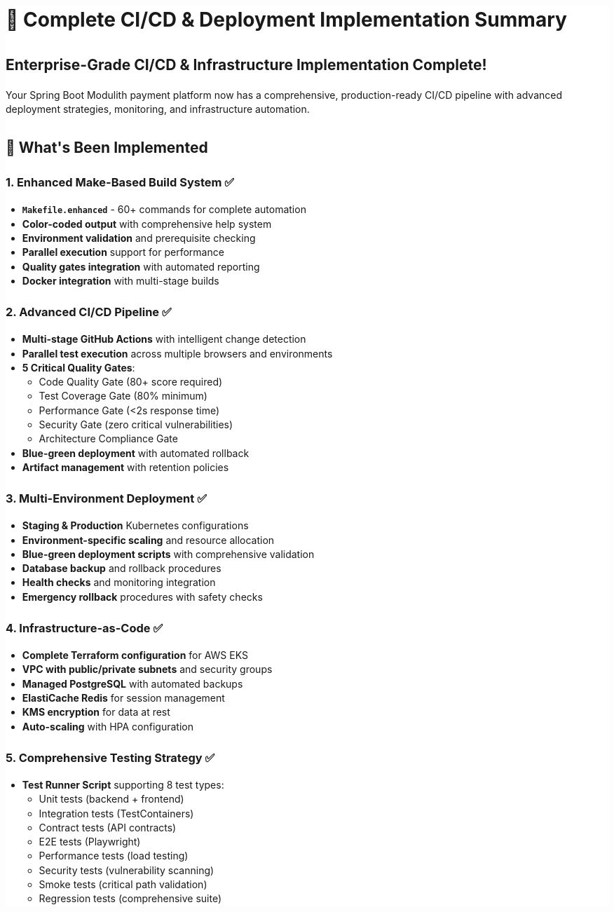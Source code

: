 # 🎉 Complete CI/CD & Deployment Implementation Summary

## **Enterprise-Grade CI/CD & Infrastructure Implementation Complete!**

Your Spring Boot Modulith payment platform now has a comprehensive, production-ready CI/CD pipeline with advanced deployment strategies, monitoring, and infrastructure automation.

## **🚀 What's Been Implemented**

### **1. Enhanced Make-Based Build System** ✅
- **`Makefile.enhanced`** - 60+ commands for complete automation
- **Color-coded output** with comprehensive help system
- **Environment validation** and prerequisite checking
- **Parallel execution** support for performance
- **Quality gates integration** with automated reporting
- **Docker integration** with multi-stage builds

### **2. Advanced CI/CD Pipeline** ✅
- **Multi-stage GitHub Actions** with intelligent change detection
- **Parallel test execution** across multiple browsers and environments
- **5 Critical Quality Gates**:
  - Code Quality Gate (80+ score required)
  - Test Coverage Gate (80% minimum)
  - Performance Gate (<2s response time)
  - Security Gate (zero critical vulnerabilities)
  - Architecture Compliance Gate
- **Blue-green deployment** with automated rollback
- **Artifact management** with retention policies

### **3. Multi-Environment Deployment** ✅
- **Staging & Production** Kubernetes configurations
- **Environment-specific scaling** and resource allocation
- **Blue-green deployment scripts** with comprehensive validation
- **Database backup** and rollback procedures
- **Health checks** and monitoring integration
- **Emergency rollback** procedures with safety checks

### **4. Infrastructure-as-Code** ✅
- **Complete Terraform configuration** for AWS EKS
- **VPC with public/private subnets** and security groups
- **Managed PostgreSQL** with automated backups
- **ElastiCache Redis** for session management
- **KMS encryption** for data at rest
- **Auto-scaling** with HPA configuration

### **5. Comprehensive Testing Strategy** ✅
- **Test Runner Script** supporting 8 test types:
  - Unit tests (backend + frontend)
  - Integration tests (TestContainers)
  - Contract tests (API contracts)
  - E2E tests (Playwright)
  - Performance tests (load testing)
  - Security tests (vulnerability scanning)
  - Smoke tests (critical path validation)
  - Regression tests (comprehensive suite)

